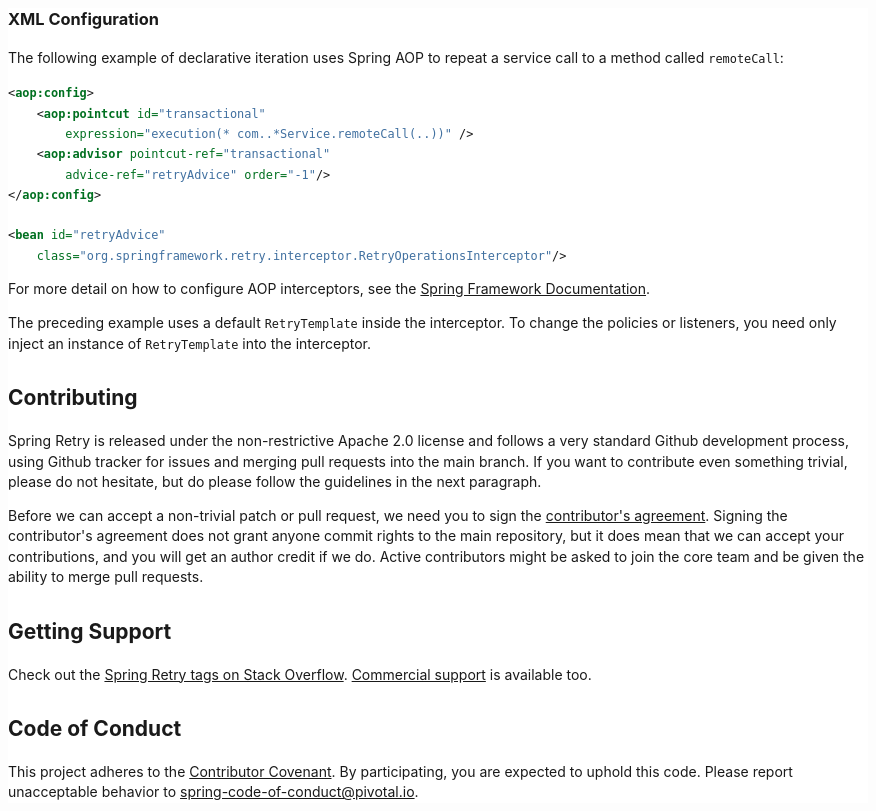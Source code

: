 ### XML Configuration

The following example of declarative iteration uses Spring AOP to repeat a service call to
a method called `remoteCall`:

```xml
<aop:config>
    <aop:pointcut id="transactional"
        expression="execution(* com..*Service.remoteCall(..))" />
    <aop:advisor pointcut-ref="transactional"
        advice-ref="retryAdvice" order="-1"/>
</aop:config>

<bean id="retryAdvice"
    class="org.springframework.retry.interceptor.RetryOperationsInterceptor"/>
```

For more detail on how to configure AOP interceptors, see the [Spring Framework Documentation](https://docs.spring.io/spring/docs/current/spring-framework-reference/index.html).

The preceding example uses a default `RetryTemplate` inside the interceptor. To change the
policies or listeners, you need only inject an instance of `RetryTemplate` into the
interceptor.

## Contributing

Spring Retry is released under the non-restrictive Apache 2.0 license
and follows a very standard Github development process, using Github
tracker for issues and merging pull requests into the main branch. If you want
to contribute even something trivial, please do not hesitate, but do please
follow the guidelines in the next paragraph.

Before we can accept a non-trivial patch or pull request, we need you
to sign the [contributor's agreement](https://cla.pivotal.io/). Signing
the contributor's agreement does not grant anyone commit rights to the
main repository, but it does mean that we can accept your
contributions, and you will get an author credit if we do.  Active
contributors might be asked to join the core team and be given the
ability to merge pull requests.

## Getting Support
Check out the [Spring Retry tags on Stack Overflow](https://stackoverflow.com/questions/tagged/spring-retry). [Commercial support](https://spring.io/support) is available too.

## Code of Conduct

This project adheres to the [Contributor Covenant](https://github.com/spring-projects/spring-retry/blob/main/CODE_OF_CONDUCT.adoc).
By participating, you  are expected to uphold this code. Please report unacceptable behavior to
spring-code-of-conduct@pivotal.io.

